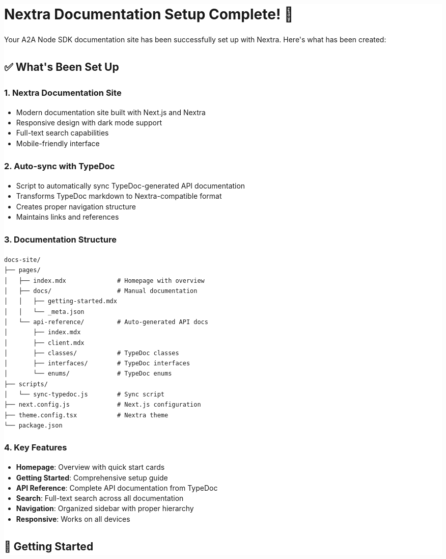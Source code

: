 # Nextra Documentation Setup Complete! 🎉

Your A2A Node SDK documentation site has been successfully set up with Nextra. Here's what has been created:

## ✅ What's Been Set Up

### 1. **Nextra Documentation Site**
- Modern documentation site built with Next.js and Nextra
- Responsive design with dark mode support
- Full-text search capabilities
- Mobile-friendly interface

### 2. **Auto-sync with TypeDoc**
- Script to automatically sync TypeDoc-generated API documentation
- Transforms TypeDoc markdown to Nextra-compatible format
- Creates proper navigation structure
- Maintains links and references

### 3. **Documentation Structure**
```
docs-site/
├── pages/
│   ├── index.mdx              # Homepage with overview
│   ├── docs/                  # Manual documentation
│   │   ├── getting-started.mdx
│   │   └── _meta.json
│   └── api-reference/         # Auto-generated API docs
│       ├── index.mdx
│       ├── client.mdx
│       ├── classes/           # TypeDoc classes
│       ├── interfaces/        # TypeDoc interfaces
│       └── enums/             # TypeDoc enums
├── scripts/
│   └── sync-typedoc.js        # Sync script
├── next.config.js             # Next.js configuration
├── theme.config.tsx           # Nextra theme
└── package.json
```

### 4. **Key Features**
- **Homepage**: Overview with quick start cards
- **Getting Started**: Comprehensive setup guide
- **API Reference**: Complete API documentation from TypeDoc
- **Search**: Full-text search across all documentation
- **Navigation**: Organized sidebar with proper hierarchy
- **Responsive**: Works on all devices

## 🚀 Getting Started
